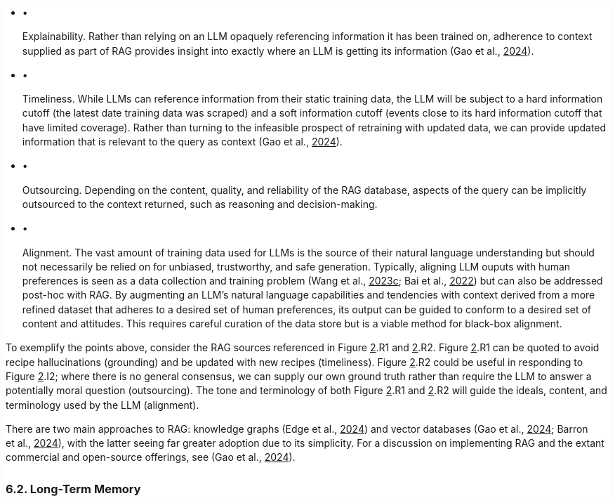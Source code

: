 *   •

    Explainability. Rather than relying on an LLM opaquely referencing information it has been trained on, adherence to context supplied as part of RAG provides insight into exactly where an LLM is getting its information (Gao et al., [2024](https://arxiv.org/html/2412.04093v1#bib.bib32)).

*   •

    Timeliness. While LLMs can reference information from their static training data, the LLM will be subject to a hard information cutoff (the latest date training data was scraped) and a soft information cutoff (events close to its hard information cutoff that have limited coverage). Rather than turning to the infeasible prospect of retraining with updated data, we can provide updated information that is relevant to the query as context (Gao et al., [2024](https://arxiv.org/html/2412.04093v1#bib.bib32)).

*   •

    Outsourcing. Depending on the content, quality, and reliability of the RAG database, aspects of the query can be implicitly outsourced to the context returned, such as reasoning and decision-making.

*   •

    Alignment. The vast amount of training data used for LLMs is the source of their natural language understanding but should not necessarily be relied on for unbiased, trustworthy, and safe generation. Typically, aligning LLM ouputs with human preferences is seen as a data collection and training problem (Wang et al., [2023c](https://arxiv.org/html/2412.04093v1#bib.bib91); Bai et al., [2022](https://arxiv.org/html/2412.04093v1#bib.bib20)) but can also be addressed post-hoc with RAG. By augmenting an LLM’s natural language capabilities and tendencies with context derived from a more refined dataset that adheres to a desired set of human preferences, its output can be guided to conform to a desired set of content and attitudes. This requires careful curation of the data store but is a viable method for black-box alignment.

To exemplify the points above, consider the RAG sources referenced in Figure [2](https://arxiv.org/html/2412.04093v1#S3.F2 "Figure 2 ‣ 3\. Applied Scenario ‣ Practical Considerations for Agentic LLM Systems").R1 and [2](https://arxiv.org/html/2412.04093v1#S3.F2 "Figure 2 ‣ 3\. Applied Scenario ‣ Practical Considerations for Agentic LLM Systems").R2\. Figure [2](https://arxiv.org/html/2412.04093v1#S3.F2 "Figure 2 ‣ 3\. Applied Scenario ‣ Practical Considerations for Agentic LLM Systems").R1 can be quoted to avoid recipe hallucinations (grounding) and be updated with new recipes (timeliness). Figure [2](https://arxiv.org/html/2412.04093v1#S3.F2 "Figure 2 ‣ 3\. Applied Scenario ‣ Practical Considerations for Agentic LLM Systems").R2 could be useful in responding to Figure [2](https://arxiv.org/html/2412.04093v1#S3.F2 "Figure 2 ‣ 3\. Applied Scenario ‣ Practical Considerations for Agentic LLM Systems").I2; where there is no general consensus, we can supply our own ground truth rather than require the LLM to answer a potentially moral question (outsourcing). The tone and terminology of both Figure [2](https://arxiv.org/html/2412.04093v1#S3.F2 "Figure 2 ‣ 3\. Applied Scenario ‣ Practical Considerations for Agentic LLM Systems").R1 and [2](https://arxiv.org/html/2412.04093v1#S3.F2 "Figure 2 ‣ 3\. Applied Scenario ‣ Practical Considerations for Agentic LLM Systems").R2 will guide the ideals, content, and terminology used by the LLM (alignment).

There are two main approaches to RAG: knowledge graphs (Edge et al., [2024](https://arxiv.org/html/2412.04093v1#bib.bib30)) and vector databases (Gao et al., [2024](https://arxiv.org/html/2412.04093v1#bib.bib32); Barron et al., [2024](https://arxiv.org/html/2412.04093v1#bib.bib21)), with the latter seeing far greater adoption due to its simplicity. For a discussion on implementing RAG and the extant commercial and open-source offerings, see (Gao et al., [2024](https://arxiv.org/html/2412.04093v1#bib.bib32)).

### 6.2\. Long-Term Memory
